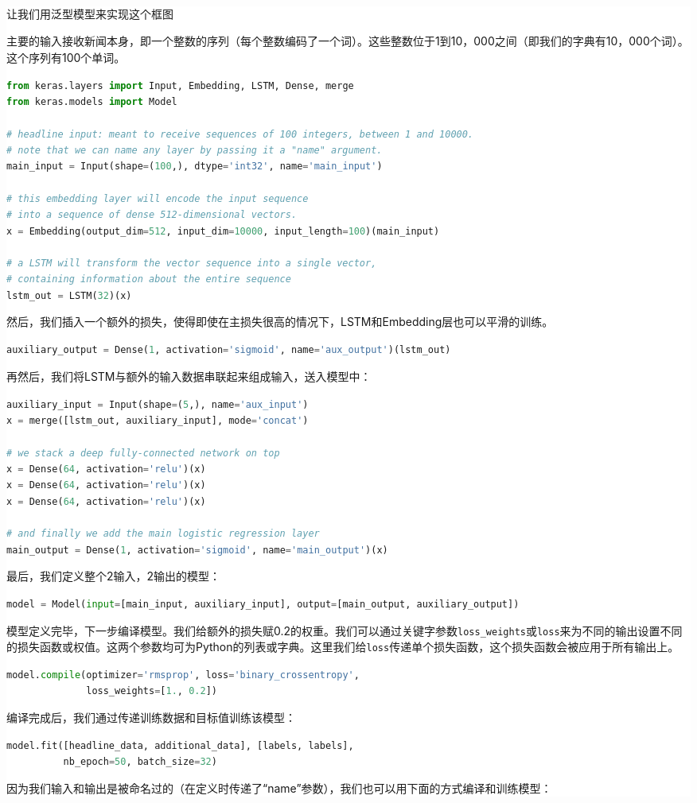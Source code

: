 让我们用泛型模型来实现这个框图

主要的输入接收新闻本身，即一个整数的序列（每个整数编码了一个词）。这些整数位于1到10，000之间（即我们的字典有10，000个词）。这个序列有100个单词。

```python
from keras.layers import Input, Embedding, LSTM, Dense, merge
from keras.models import Model

# headline input: meant to receive sequences of 100 integers, between 1 and 10000.
# note that we can name any layer by passing it a "name" argument.
main_input = Input(shape=(100,), dtype='int32', name='main_input')

# this embedding layer will encode the input sequence
# into a sequence of dense 512-dimensional vectors.
x = Embedding(output_dim=512, input_dim=10000, input_length=100)(main_input)

# a LSTM will transform the vector sequence into a single vector,
# containing information about the entire sequence
lstm_out = LSTM(32)(x)
```

然后，我们插入一个额外的损失，使得即使在主损失很高的情况下，LSTM和Embedding层也可以平滑的训练。

```python
auxiliary_output = Dense(1, activation='sigmoid', name='aux_output')(lstm_out)
```	

再然后，我们将LSTM与额外的输入数据串联起来组成输入，送入模型中：

```python
auxiliary_input = Input(shape=(5,), name='aux_input')
x = merge([lstm_out, auxiliary_input], mode='concat')

# we stack a deep fully-connected network on top
x = Dense(64, activation='relu')(x)
x = Dense(64, activation='relu')(x)
x = Dense(64, activation='relu')(x)

# and finally we add the main logistic regression layer
main_output = Dense(1, activation='sigmoid', name='main_output')(x)
```
最后，我们定义整个2输入，2输出的模型：

```python
model = Model(input=[main_input, auxiliary_input], output=[main_output, auxiliary_output])
```

模型定义完毕，下一步编译模型。我们给额外的损失赋0.2的权重。我们可以通过关键字参数```loss_weights```或```loss```来为不同的输出设置不同的损失函数或权值。这两个参数均可为Python的列表或字典。这里我们给```loss```传递单个损失函数，这个损失函数会被应用于所有输出上。

```python
model.compile(optimizer='rmsprop', loss='binary_crossentropy',
			  loss_weights=[1., 0.2])
```
编译完成后，我们通过传递训练数据和目标值训练该模型：

```python
model.fit([headline_data, additional_data], [labels, labels],
		  nb_epoch=50, batch_size=32)

```			  
因为我们输入和输出是被命名过的（在定义时传递了“name”参数），我们也可以用下面的方式编译和训练模型：
